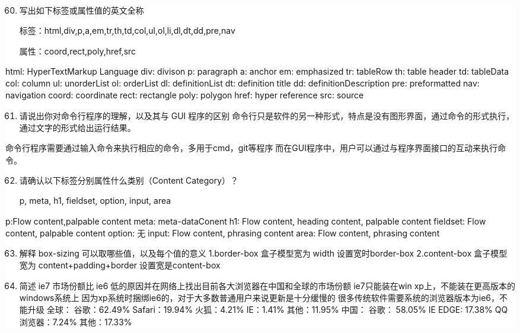 

60. 写出如下标签或属性值的英文全称

    标签：html,div,p,a,em,tr,th,td,col,ul,ol,li,dl,dt,dd,pre,nav

    属性：coord,rect,poly,href,src

html: HyperTextMarkup Language
div: divison
p: paragraph
a: anchor
em: emphasized
tr: tableRow
th: table header
td: tableData 
col: column
ul: unorderList
ol: orderList
dl: definitionList
dt: definition title
dd: definitionDescription
pre: preformatted
nav: navigation
coord: coordinate
rect: rectangle
poly: polygon
href: hyper reference
src: source

61. 请说出你对命令行程序的理解，以及其与 GUI 程序的区别
命令行只是软件的另一种形式，特点是没有图形界面，通过命令的形式执行，通过文字的形式给出运行结果。

命令行程序需要通过输入命令来执行相应的命令，多用于cmd，git等程序
而在GUI程序中，用户可以通过与程序界面接口的互动来执行命令。

62. 请确认以下标签分别属性什么类别（Content Category）？

    p, meta, h1, fieldset, option, input, area

p:Flow content,palpable content
meta: meta-dataConent
h1: Flow content, heading content, palpable content
fieldset: Flow content, palpable content
option: 无
input: Flow content, phrasing content
area: Flow content, phrasing content


63. 解释 box-sizing 可以取哪些值，以及每个值的意义
1.border-box 盒子模型宽为 width 设置宽时border-box
2.content-box 盒子模型宽为 content+padding+border 设置宽是content-box

64. 简述 ie7 市场份额比 ie6 低的原因并在网络上找出目前各大浏览器在中国和全球的市场份额
  ie7只能装在win xp上，不能装在更高版本的windows系统上
  因为xp系统时捆绑ie6的，对于大多数普通用户来说更新是十分缓慢的
  很多传统软件需要系统的浏览器版本为ie6，不能升级
  全球： 谷歌：62.49%
         Safari：19.94%
         火狐：4.21%
         IE：1.41%
         其他：11.95%
  中国： 谷歌： 58.05%
         IE EDGE: 17.38%
         QQ浏览器：7.24%
         其他：17.33%
